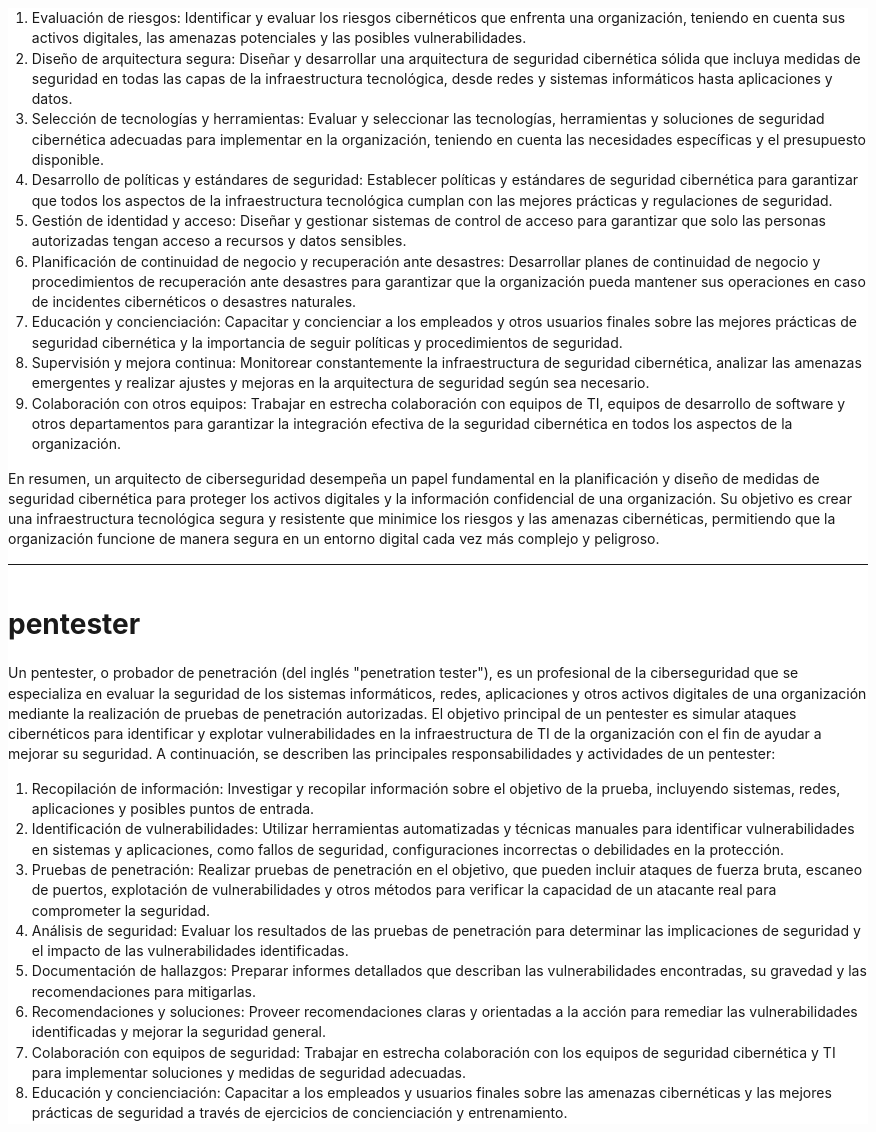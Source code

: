 1. Evaluación de riesgos: Identificar y evaluar los riesgos cibernéticos que enfrenta una organización, teniendo en cuenta sus activos digitales, las amenazas potenciales y las posibles vulnerabilidades.
2. Diseño de arquitectura segura: Diseñar y desarrollar una arquitectura de seguridad cibernética sólida que incluya medidas de seguridad en todas las capas de la infraestructura tecnológica, desde redes y sistemas informáticos hasta aplicaciones y datos.
3. Selección de tecnologías y herramientas: Evaluar y seleccionar las tecnologías, herramientas y soluciones de seguridad cibernética adecuadas para implementar en la organización, teniendo en cuenta las necesidades específicas y el presupuesto disponible.
4. Desarrollo de políticas y estándares de seguridad: Establecer políticas y estándares de seguridad cibernética para garantizar que todos los aspectos de la infraestructura tecnológica cumplan con las mejores prácticas y regulaciones de seguridad.
5. Gestión de identidad y acceso: Diseñar y gestionar sistemas de control de acceso para garantizar que solo las personas autorizadas tengan acceso a recursos y datos sensibles.
6. Planificación de continuidad de negocio y recuperación ante desastres: Desarrollar planes de continuidad de negocio y procedimientos de recuperación ante desastres para garantizar que la organización pueda mantener sus operaciones en caso de incidentes cibernéticos o desastres naturales.
7. Educación y concienciación: Capacitar y concienciar a los empleados y otros usuarios finales sobre las mejores prácticas de seguridad cibernética y la importancia de seguir políticas y procedimientos de seguridad.
8. Supervisión y mejora continua: Monitorear constantemente la infraestructura de seguridad cibernética, analizar las amenazas emergentes y realizar ajustes y mejoras en la arquitectura de seguridad según sea necesario.
9. Colaboración con otros equipos: Trabajar en estrecha colaboración con equipos de TI, equipos de desarrollo de software y otros departamentos para garantizar la integración efectiva de la seguridad cibernética en todos los aspectos de la organización.

En resumen, un arquitecto de ciberseguridad desempeña un papel fundamental en la planificación y diseño de medidas de seguridad cibernética para proteger los activos digitales y la información confidencial de una organización. Su objetivo es crear una infraestructura tecnológica segura y resistente que minimice los riesgos y las amenazas cibernéticas, permitiendo que la organización funcione de manera segura en un entorno digital cada vez más complejo y peligroso.

---

# pentester

Un pentester, o probador de penetración (del inglés "penetration tester"), es un profesional de la ciberseguridad que se especializa en evaluar la seguridad de los sistemas informáticos, redes, aplicaciones y otros activos digitales de una organización mediante la realización de pruebas de penetración autorizadas. El objetivo principal de un pentester es simular ataques cibernéticos para identificar y explotar vulnerabilidades en la infraestructura de TI de la organización con el fin de ayudar a mejorar su seguridad. A continuación, se describen las principales responsabilidades y actividades de un pentester:

1. Recopilación de información: Investigar y recopilar información sobre el objetivo de la prueba, incluyendo sistemas, redes, aplicaciones y posibles puntos de entrada.
2. Identificación de vulnerabilidades: Utilizar herramientas automatizadas y técnicas manuales para identificar vulnerabilidades en sistemas y aplicaciones, como fallos de seguridad, configuraciones incorrectas o debilidades en la protección.
3. Pruebas de penetración: Realizar pruebas de penetración en el objetivo, que pueden incluir ataques de fuerza bruta, escaneo de puertos, explotación de vulnerabilidades y otros métodos para verificar la capacidad de un atacante real para comprometer la seguridad.
4. Análisis de seguridad: Evaluar los resultados de las pruebas de penetración para determinar las implicaciones de seguridad y el impacto de las vulnerabilidades identificadas.
5. Documentación de hallazgos: Preparar informes detallados que describan las vulnerabilidades encontradas, su gravedad y las recomendaciones para mitigarlas.
6. Recomendaciones y soluciones: Proveer recomendaciones claras y orientadas a la acción para remediar las vulnerabilidades identificadas y mejorar la seguridad general.
7. Colaboración con equipos de seguridad: Trabajar en estrecha colaboración con los equipos de seguridad cibernética y TI para implementar soluciones y medidas de seguridad adecuadas.
8. Educación y concienciación: Capacitar a los empleados y usuarios finales sobre las amenazas cibernéticas y las mejores prácticas de seguridad a través de ejercicios de concienciación y entrenamiento.